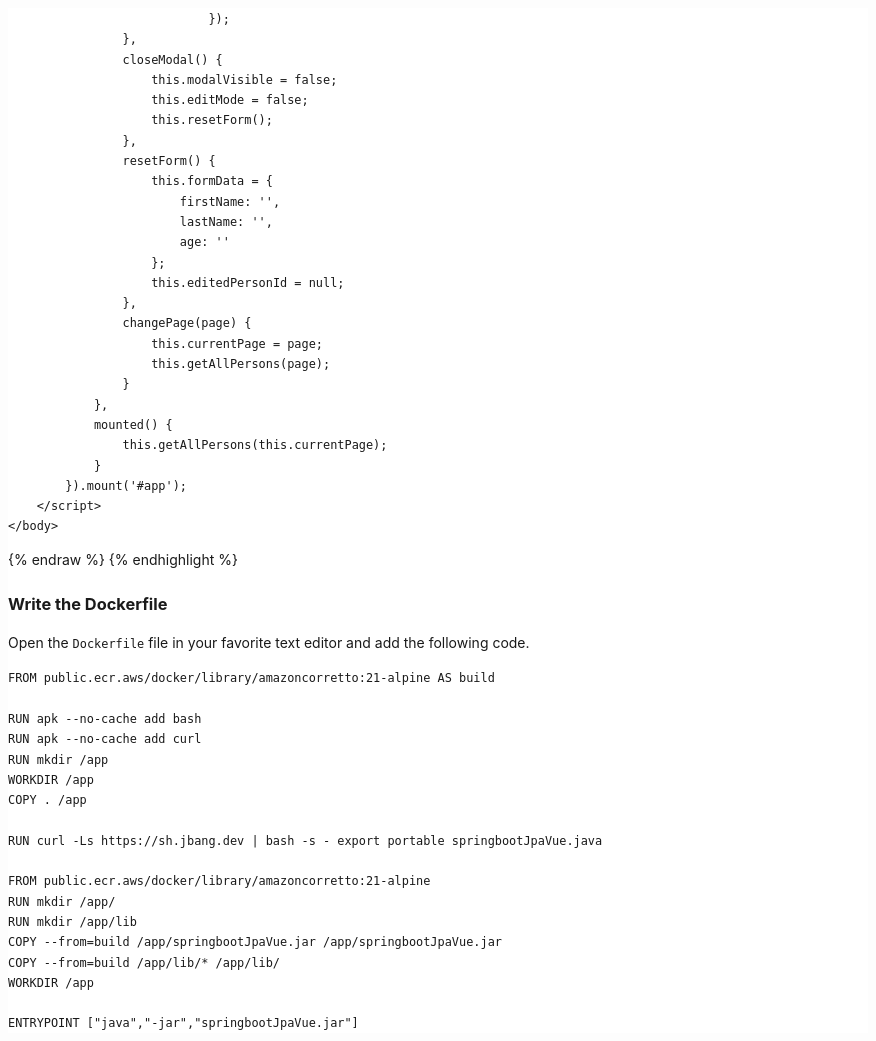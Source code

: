                                 });
                    },
                    closeModal() {
                        this.modalVisible = false;
                        this.editMode = false;
                        this.resetForm();
                    },
                    resetForm() {
                        this.formData = {
                            firstName: '',
                            lastName: '',
                            age: ''
                        };
                        this.editedPersonId = null;
                    },
                    changePage(page) {
                        this.currentPage = page;
                        this.getAllPersons(page);
                    }
                },
                mounted() {
                    this.getAllPersons(this.currentPage);
                }
            }).mount('#app');
        </script>
    </body>
</html>
{% endraw %}
{% endhighlight %}

### Write the Dockerfile 
Open the `Dockerfile` file in your favorite text editor and add the following code.
```docker
FROM public.ecr.aws/docker/library/amazoncorretto:21-alpine AS build

RUN apk --no-cache add bash
RUN apk --no-cache add curl
RUN mkdir /app
WORKDIR /app
COPY . /app

RUN curl -Ls https://sh.jbang.dev | bash -s - export portable springbootJpaVue.java

FROM public.ecr.aws/docker/library/amazoncorretto:21-alpine
RUN mkdir /app/
RUN mkdir /app/lib
COPY --from=build /app/springbootJpaVue.jar /app/springbootJpaVue.jar
COPY --from=build /app/lib/* /app/lib/
WORKDIR /app

ENTRYPOINT ["java","-jar","springbootJpaVue.jar"]
```
